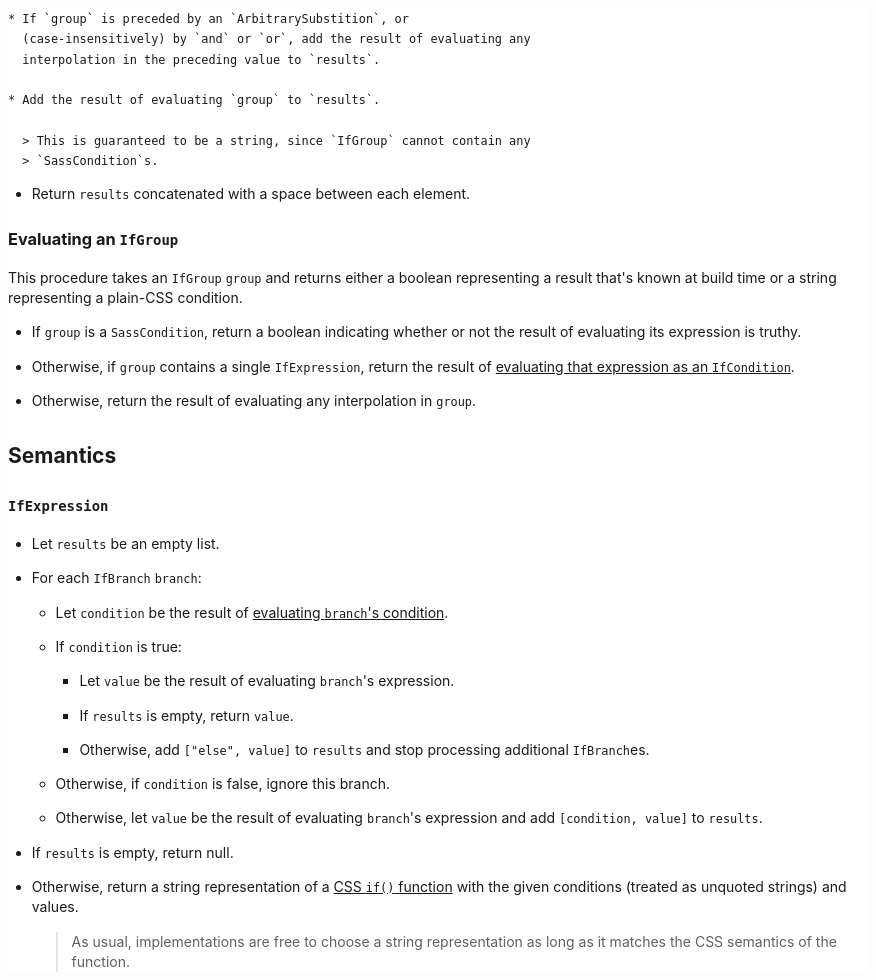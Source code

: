     * If `group` is preceded by an `ArbitrarySubstition`, or
      (case-insensitively) by `and` or `or`, add the result of evaluating any
      interpolation in the preceding value to `results`.

    * Add the result of evaluating `group` to `results`.

      > This is guaranteed to be a string, since `IfGroup` cannot contain any
      > `SassCondition`s.

  * Return `results` concatenated with a space between each element.

### Evaluating an `IfGroup`

This procedure takes an `IfGroup` `group` and returns either a boolean
representing a result that's known at build time or a string representing a
plain-CSS condition.

* If `group` is a `SassCondition`, return a boolean indicating whether or not
  the result of evaluating its expression is truthy.

* Otherwise, if `group` contains a single `IfExpression`, return the result of
  [evaluating that expression as an `IfCondition`].

  [evaluating that expression as an `IfCondition`]: #evaluating-an-ifcondition

* Otherwise, return the result of evaluating any interpolation in `group`.

## Semantics

### `IfExpression`

* Let `results` be an empty list.

* For each `IfBranch` `branch`:

  * Let `condition` be the result of [evaluating `branch`'s condition].

  * If `condition` is true:

    * Let `value` be the result of evaluating `branch`'s expression.

    * If `results` is empty, return `value`.

    * Otherwise, add `["else", value]` to `results` and stop processing
      additional `IfBranch`es.

  * Otherwise, if `condition` is false, ignore this branch.

  * Otherwise, let `value` be the result of evaluating `branch`'s expression and
    add `[condition, value]` to `results`.

  [evaluating `branch`'s condition]: #evaluating-an-ifcondition

* If `results` is empty, return null.

* Otherwise, return a string representation of a [CSS `if()` function] with the
  given conditions (treated as unquoted strings) and values.

  [CSS `if()` function]: https://drafts.csswg.org/css-values-5/#if-notation

  > As usual, implementations are free to choose a string representation as long
  > as it matches the CSS semantics of the function.


[the new module system]: ../accepted/module-system.md
[calculation functions]: ../accepted/calc-functions.md
[began discussing]: https://github.com/w3c/csswg-drafts/issues/10064#issue-2182499866
[special function]: ../spec/syntax.md#specialfunctionexpression
[`<if-test>`]: https://drafts.csswg.org/css-values-5/#typedef-if-test
[argument grouping]: https://github.com/sass/sass/issues/3799
[spread arguments]: https://drafts.csswg.org/css-values-5/#early-resolution
[arbitrary substitution functions]: https://drafts.csswg.org/css-values-5/#arbitrary-substitution-function
[special variable string]: ../spec/functions.md#special-variable-string
[arbitrary substitution function]: https://drafts.csswg.org/css-values-5/#arbitrary-substitution-function
[special number]: ../spec/functions.md#special-number
[calculation]: ../spec/types/calculation.md
[InterpolatedAnyValue]: ../spec/syntax.md#interpolatedanyvalue
[InterpolatedIdentifier]: ../spec/syntax.md#interpolatedidentifier
  [evaluating the `IfGroup`]: #evaluating-an-ifgroup
  [evaluating the `group`]: #evaluating-an-ifgroup
[top-level `if()` function]: ../spec/functions.md#if